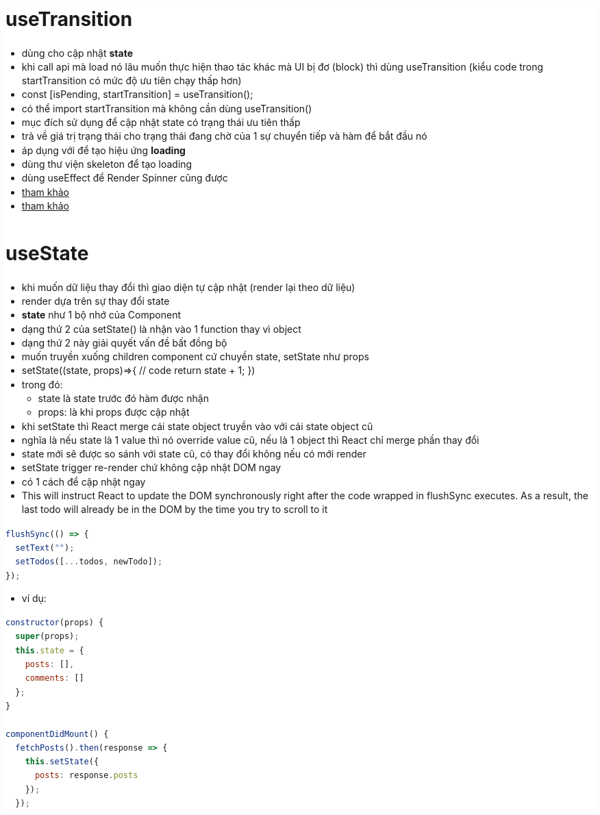 # useTransition

- dùng cho cập nhật **state**
- khi call api mà load nó lâu muốn thực hiện thao tác khác mà UI bị đơ (block) thì dùng useTransition (kiểu code trong startTransition có mức độ ưu tiên chạy thấp hơn)
- const [isPending, startTransition] = useTransition();
- có thể import startTransition mà không cần dùng useTransition()
- mục đích sử dụng để cập nhật state có trạng thái ưu tiên thấp
- trả về giá trị trạng thái cho trạng thái đang chờ của 1 sự chuyển tiếp và hàm để bắt đầu nó
- áp dụng với <Suspense> để tạo hiệu ứng **loading**
- dùng thư viện skeleton để tạo loading
- dùng useEffect để Render Spinner cũng được
- [tham khảo](https://beta.reactjs.org/reference/react/Suspense)
- [tham khảo](https://beta.reactjs.org/reference/react/Suspense)

# useState

- khi muốn dữ liệu thay đổi thì giao diện tự cập nhật (render lại theo dữ liệu)
- render dựa trên sự thay đổi state
- **state** như 1 bộ nhớ của Component
- dạng thứ 2 của setState() là nhận vào 1 function thay vì object
- dạng thứ 2 này giải quyết vấn đề bất đồng bộ
- muốn truyền xuống children component cứ chuyền state, setState như props
- setState((state, props)=>{
  // code
  return state + 1;
  })
- trong đó:
  - state là state trước đó hàm được nhận
  - props: là khi props được cập nhật
- khi setState thì React merge cái state object truyền vào với cái state object cũ
- nghĩa là nếu state là 1 value thì nó override value cũ, nếu là 1 object thì React chỉ merge phần thay đổi
- state mới sẽ được so sánh với state cũ, có thay đổi không nếu có mới render
- setState trigger re-render chứ không cập nhật DOM ngay
- có 1 cách để cập nhật ngay
- This will instruct React to update the DOM synchronously right after the code wrapped in flushSync executes. As a result, the last todo will already be in the DOM by the time you try to scroll to it

```js - flushSync
flushSync(() => {
  setText("");
  setTodos([...todos, newTodo]);
});
```

- ví dụ:

```js
constructor(props) {
  super(props);
  this.state = {
    posts: [],
    comments: []
  };
}

componentDidMount() {
  fetchPosts().then(response => {
    this.setState({
      posts: response.posts
    });
  });
```